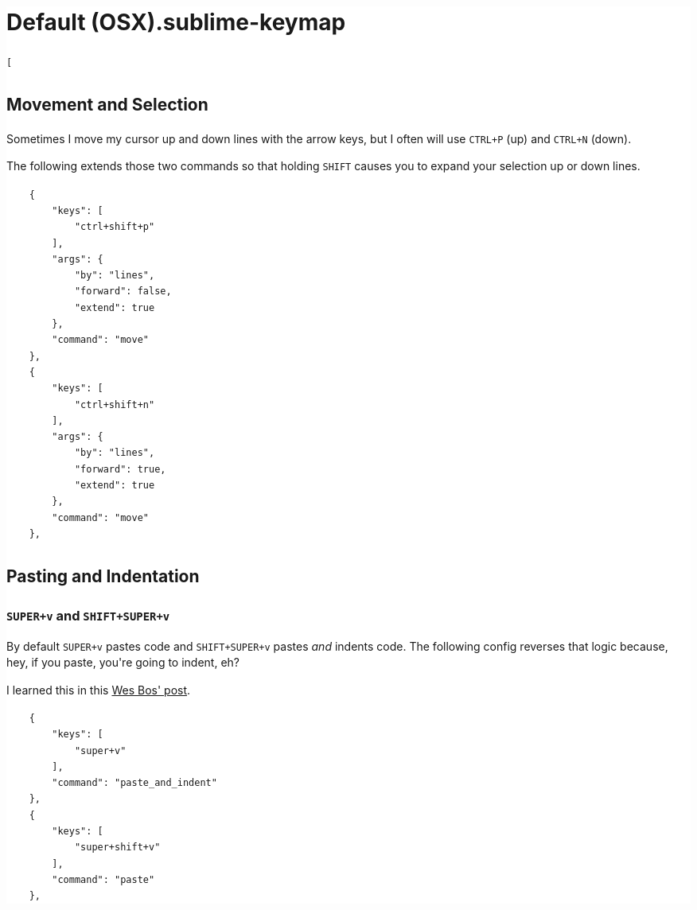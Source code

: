 # Default (OSX).sublime-keymap

```
[
```

## Movement and Selection

Sometimes I move my cursor up and down lines with the arrow keys, but I often
will use `CTRL+P` (up) and `CTRL+N` (down).

The following extends those two commands so that holding `SHIFT` causes you to
expand your selection up or down lines.

```
    {
        "keys": [
            "ctrl+shift+p"
        ],
        "args": {
            "by": "lines",
            "forward": false,
            "extend": true
        },
        "command": "move"
    },
    {
        "keys": [
            "ctrl+shift+n"
        ],
        "args": {
            "by": "lines",
            "forward": true,
            "extend": true
        },
        "command": "move"
    },
```

## Pasting and Indentation

### `SUPER+v` and `SHIFT+SUPER+v`

By default `SUPER+v` pastes code and `SHIFT+SUPER+v` pastes *and* indents code.
The following config reverses that logic because, hey, if you paste, you're
going to indent, eh?

I learned this in this [Wes Bos' post][wes-bos-tips].

[wes-bos-tips]: http://wesbos.com/5-sublime-text-tweaks-tips/

```
    {
        "keys": [
            "super+v"
        ],
        "command": "paste_and_indent"
    },
    {
        "keys": [
            "super+shift+v"
        ],
        "command": "paste"
    },
```
